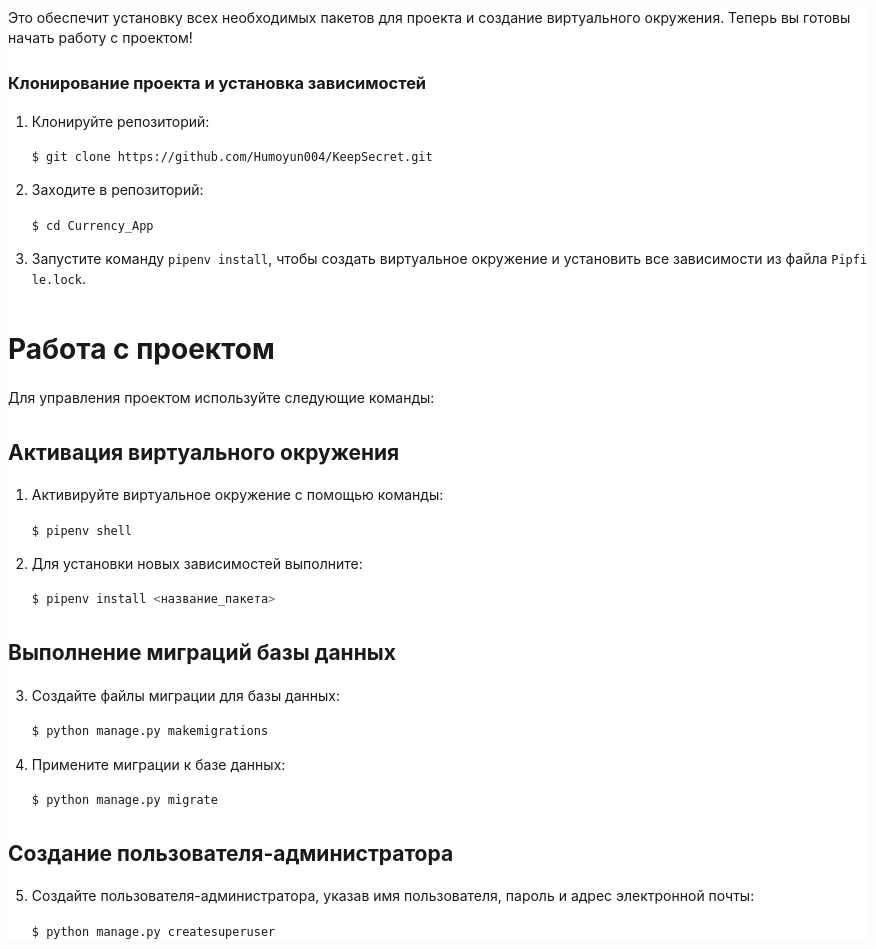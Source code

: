 Это обеспечит установку всех необходимых пакетов для проекта и создание виртуального окружения. Теперь вы готовы начать работу с проектом!


### Клонирование проекта и установка зависимостей

1. Клонируйте репозиторий:
    ```
    $ git clone https://github.com/Humoyun004/KeepSecret.git
    ```
2. Заходите в репозиторий:
    ```
    $ cd Currency_App
    ```

3. Запустите команду `pipenv install`, чтобы создать виртуальное окружение и установить все зависимости из файла `Pipfile.lock`.


# Работа с проектом

Для управления проектом используйте следующие команды:

## Активация виртуального окружения

1. Активируйте виртуальное окружение с помощью команды:
    ```bash
    $ pipenv shell
    ```

2. Для установки новых зависимостей выполните:
    ```bash
    $ pipenv install <название_пакета>
    ```

## Выполнение миграций базы данных

3. Создайте файлы миграции для базы данных:
    ```bash
    $ python manage.py makemigrations
    ```

4. Примените миграции к базе данных:
    ```bash
    $ python manage.py migrate
    ```

## Создание пользователя-администратора

5. Создайте пользователя-администратора, указав имя пользователя, пароль и адрес электронной почты:
    ```bash
    $ python manage.py createsuperuser
    ```

